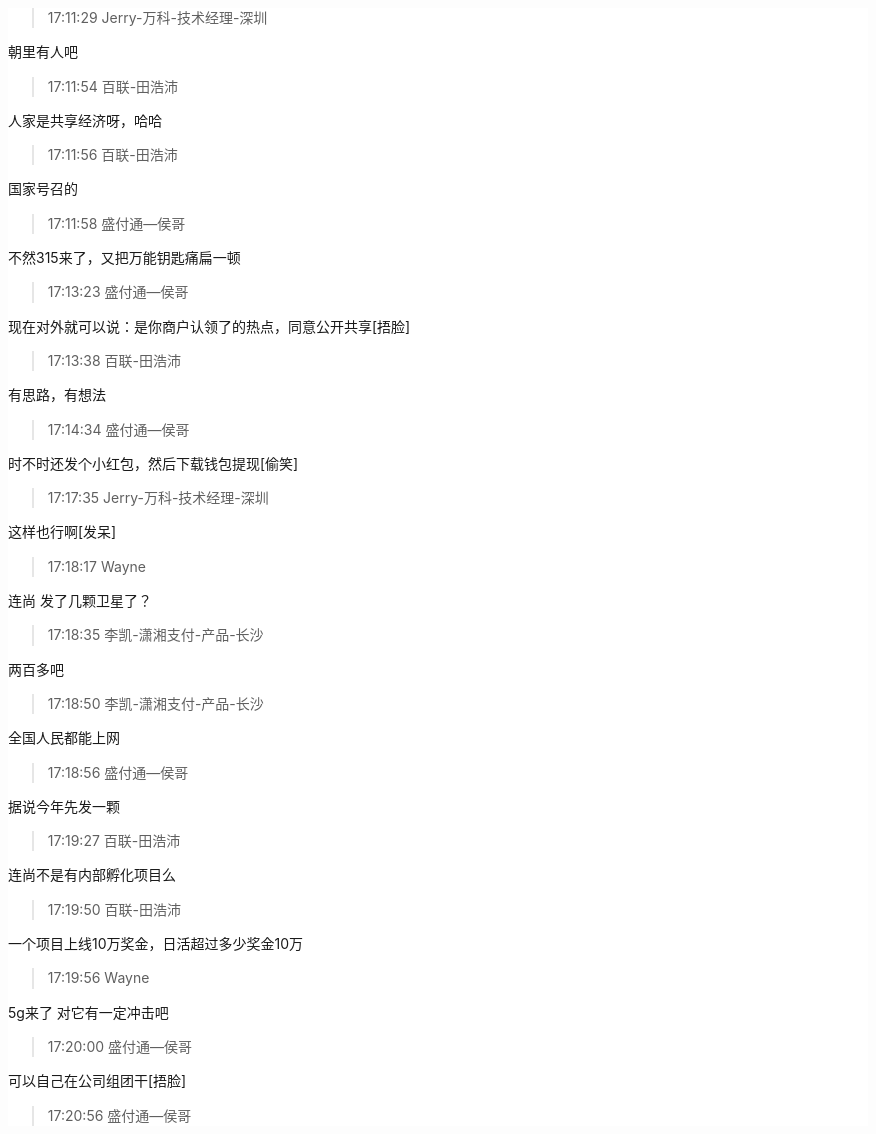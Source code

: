 > 17:11:29  Jerry-万科-技术经理-深圳  
   
朝里有人吧  
   
> 17:11:54  百联-田浩沛  
   
人家是共享经济呀，哈哈  
   
> 17:11:56  百联-田浩沛  
   
国家号召的  
   
> 17:11:58  盛付通—侯哥  
   
不然315来了，又把万能钥匙痛扁一顿  
   
> 17:13:23  盛付通—侯哥  
   
现在对外就可以说：是你商户认领了的热点，同意公开共享[捂脸]  
   
> 17:13:38  百联-田浩沛  
   
有思路，有想法  
   
> 17:14:34  盛付通—侯哥  
   
时不时还发个小红包，然后下载钱包提现[偷笑]  
   
> 17:17:35  Jerry-万科-技术经理-深圳  
   
这样也行啊[发呆]  
   
> 17:18:17  Wayne  
   
连尚   发了几颗卫星了？  
   
> 17:18:35  李凯-潇湘支付-产品-长沙  
   
两百多吧  
   
> 17:18:50  李凯-潇湘支付-产品-长沙  
   
全国人民都能上网  
   
> 17:18:56  盛付通—侯哥  
   
据说今年先发一颗  
   
> 17:19:27  百联-田浩沛  
   
连尚不是有内部孵化项目么  
   
> 17:19:50  百联-田浩沛  
   
一个项目上线10万奖金，日活超过多少奖金10万  
   
> 17:19:56  Wayne  
   
5g来了   对它有一定冲击吧  
   
> 17:20:00  盛付通—侯哥  
   
可以自己在公司组团干[捂脸]  
   
> 17:20:56  盛付通—侯哥  
   